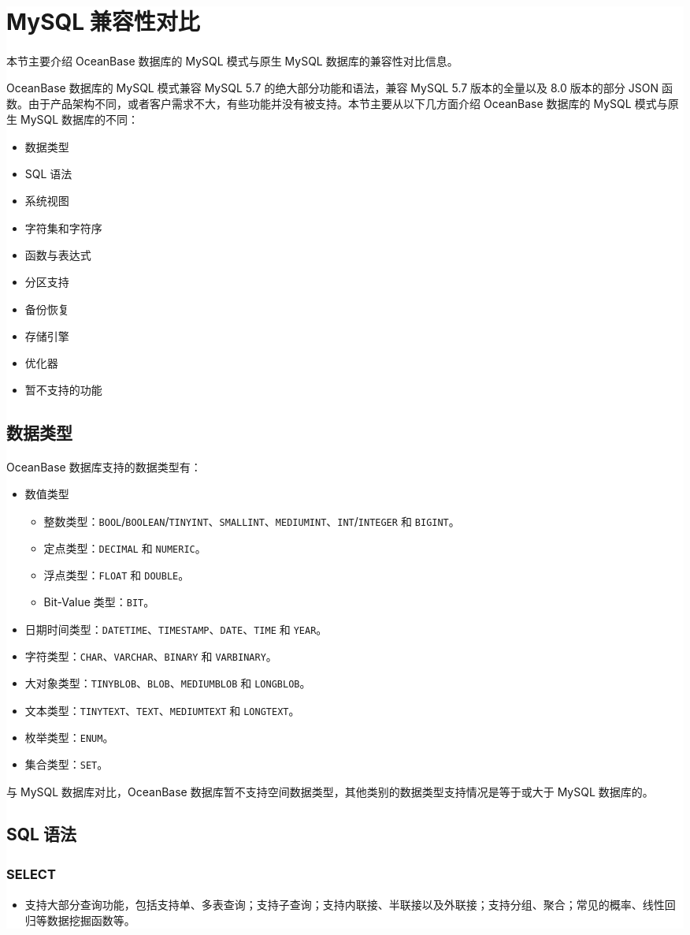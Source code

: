 # MySQL 兼容性对比

本节主要介绍 OceanBase 数据库的 MySQL 模式与原生 MySQL 数据库的兼容性对比信息。

OceanBase 数据库的 MySQL 模式兼容 MySQL 5.7 的绝大部分功能和语法，兼容 MySQL 5.7 版本的全量以及 8.0 版本的部分 JSON 函数。由于产品架构不同，或者客户需求不大，有些功能并没有被支持。本节主要从以下几方面介绍 OceanBase 数据库的 MySQL 模式与原生 MySQL 数据库的不同：

* 数据类型

* SQL 语法

* 系统视图

* 字符集和字符序

* 函数与表达式

* 分区支持

* 备份恢复

* 存储引擎

* 优化器

* 暂不支持的功能

## 数据类型

OceanBase 数据库支持的数据类型有：

* 数值类型

  * 整数类型：`BOOL`/`BOOLEAN`/`TINYINT`、`SMALLINT`、`MEDIUMINT`、`INT`/`INTEGER` 和 `BIGINT`。

  * 定点类型：`DECIMAL` 和 `NUMERIC`。

  * 浮点类型：`FLOAT` 和 `DOUBLE`。

  * Bit-Value 类型：`BIT`。

* 日期时间类型：`DATETIME`、`TIMESTAMP`、`DATE`、`TIME` 和 `YEAR`。

* 字符类型：`CHAR`、`VARCHAR`、`BINARY` 和 `VARBINARY`。

* 大对象类型：`TINYBLOB`、`BLOB`、`MEDIUMBLOB` 和 `LONGBLOB`。

* 文本类型：`TINYTEXT`、`TEXT`、`MEDIUMTEXT` 和 `LONGTEXT`。

* 枚举类型：`ENUM`。

* 集合类型：`SET`。

与 MySQL 数据库对比，OceanBase 数据库暂不支持空间数据类型，其他类别的数据类型支持情况是等于或大于 MySQL 数据库的。

## SQL 语法

### SELECT

* 支持大部分查询功能，包括支持单、多表查询；支持子查询；支持内联接、半联接以及外联接；支持分组、聚合；常见的概率、线性回归等数据挖掘函数等。
